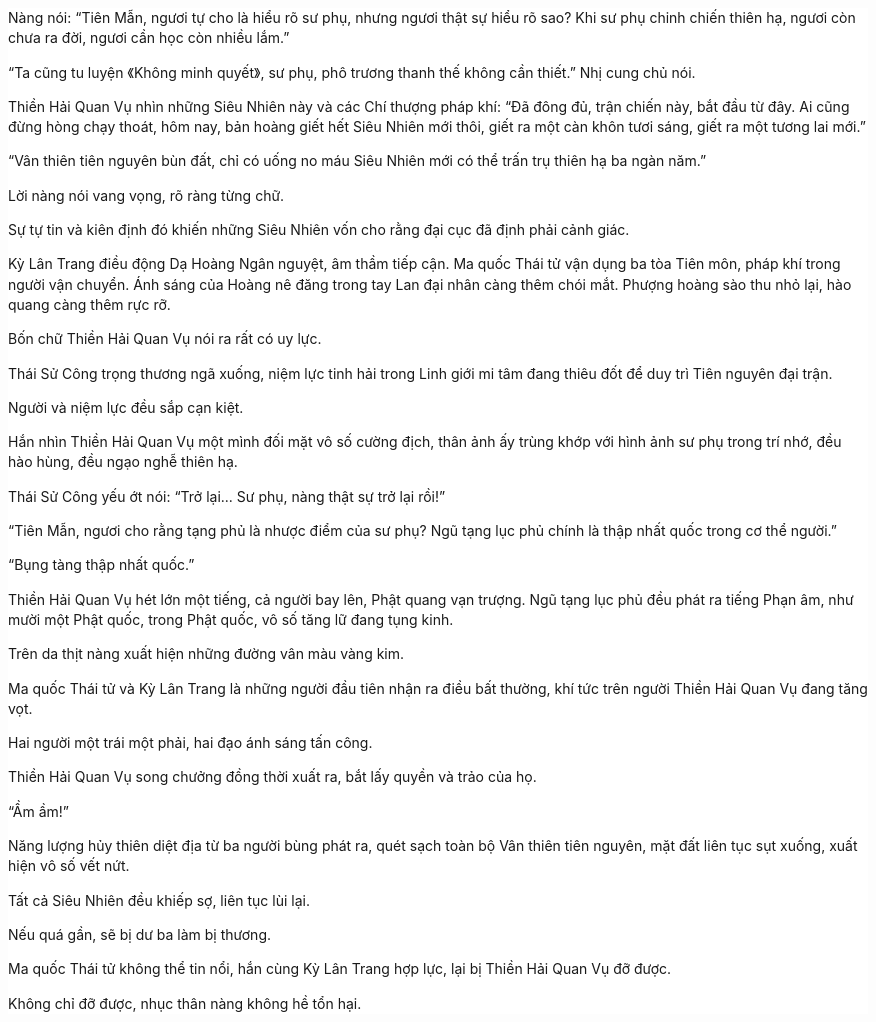 Nàng nói: “Tiên Mẫn, ngươi tự cho là hiểu rõ sư phụ, nhưng ngươi thật sự hiểu rõ sao? Khi sư phụ chinh chiến thiên hạ, ngươi còn chưa ra đời, ngươi cần học còn nhiều lắm.”

“Ta cũng tu luyện 《Không minh quyết》, sư phụ, phô trương thanh thế không cần thiết.” Nhị cung chủ nói.

Thiền Hải Quan Vụ nhìn những Siêu Nhiên này và các Chí thượng pháp khí: “Đã đông đủ, trận chiến này, bắt đầu từ đây. Ai cũng đừng hòng chạy thoát, hôm nay, bản hoàng giết hết Siêu Nhiên mới thôi, giết ra một càn khôn tươi sáng, giết ra một tương lai mới.”

“Vân thiên tiên nguyên bùn đất, chỉ có uống no máu Siêu Nhiên mới có thể trấn trụ thiên hạ ba ngàn năm.”

Lời nàng nói vang vọng, rõ ràng từng chữ.

Sự tự tin và kiên định đó khiến những Siêu Nhiên vốn cho rằng đại cục đã định phải cảnh giác.

Kỳ Lân Trang điều động Dạ Hoàng Ngân nguyệt, âm thầm tiếp cận. Ma quốc Thái tử vận dụng ba tòa Tiên môn, pháp khí trong người vận chuyển. Ánh sáng của Hoàng nê đăng trong tay Lan đại nhân càng thêm chói mắt. Phượng hoàng sào thu nhỏ lại, hào quang càng thêm rực rỡ.

Bốn chữ Thiền Hải Quan Vụ nói ra rất có uy lực.

Thái Sử Công trọng thương ngã xuống, niệm lực tinh hải trong Linh giới mi tâm đang thiêu đốt để duy trì Tiên nguyên đại trận.

Người và niệm lực đều sắp cạn kiệt.

Hắn nhìn Thiền Hải Quan Vụ một mình đối mặt vô số cường địch, thân ảnh ấy trùng khớp với hình ảnh sư phụ trong trí nhớ, đều hào hùng, đều ngạo nghễ thiên hạ.

Thái Sử Công yếu ớt nói: “Trở lại... Sư phụ, nàng thật sự trở lại rồi!”

“Tiên Mẫn, ngươi cho rằng tạng phủ là nhược điểm của sư phụ? Ngũ tạng lục phủ chính là thập nhất quốc trong cơ thể người.”

“Bụng tàng thập nhất quốc.”

Thiền Hải Quan Vụ hét lớn một tiếng, cả người bay lên, Phật quang vạn trượng. Ngũ tạng lục phủ đều phát ra tiếng Phạn âm, như mười một Phật quốc, trong Phật quốc, vô số tăng lữ đang tụng kinh.

Trên da thịt nàng xuất hiện những đường vân màu vàng kim.

Ma quốc Thái tử và Kỳ Lân Trang là những người đầu tiên nhận ra điều bất thường, khí tức trên người Thiền Hải Quan Vụ đang tăng vọt.

Hai người một trái một phải, hai đạo ánh sáng tấn công.

Thiền Hải Quan Vụ song chưởng đồng thời xuất ra, bắt lấy quyền và trảo của họ.

“Ầm ầm!”

Năng lượng hủy thiên diệt địa từ ba người bùng phát ra, quét sạch toàn bộ Vân thiên tiên nguyên, mặt đất liên tục sụt xuống, xuất hiện vô số vết nứt.

Tất cả Siêu Nhiên đều khiếp sợ, liên tục lùi lại.

Nếu quá gần, sẽ bị dư ba làm bị thương.

Ma quốc Thái tử không thể tin nổi, hắn cùng Kỳ Lân Trang hợp lực, lại bị Thiền Hải Quan Vụ đỡ được.

Không chỉ đỡ được, nhục thân nàng không hề tổn hại.

